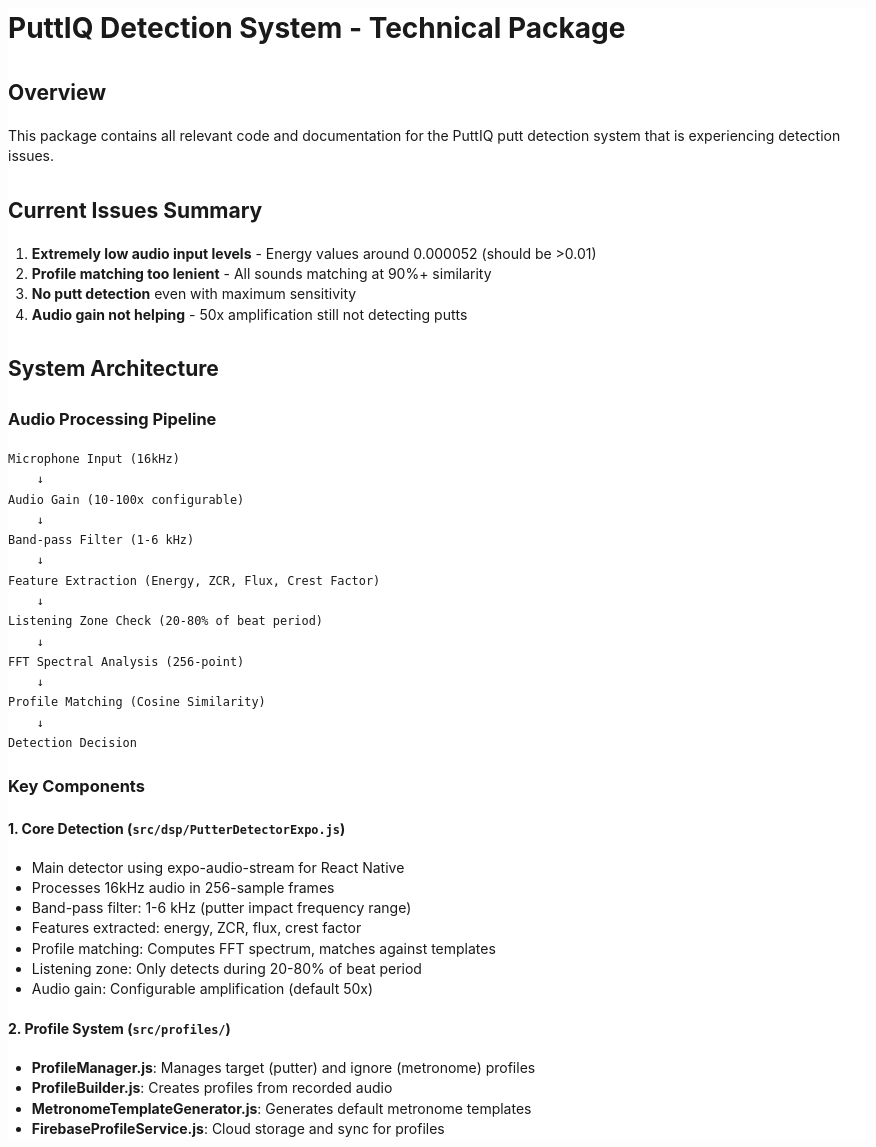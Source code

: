 # PuttIQ Detection System - Technical Package

## Overview
This package contains all relevant code and documentation for the PuttIQ putt detection system that is experiencing detection issues.

## Current Issues Summary
1. **Extremely low audio input levels** - Energy values around 0.000052 (should be >0.01)
2. **Profile matching too lenient** - All sounds matching at 90%+ similarity
3. **No putt detection** even with maximum sensitivity
4. **Audio gain not helping** - 50x amplification still not detecting putts

## System Architecture

### Audio Processing Pipeline
```
Microphone Input (16kHz)
    ↓
Audio Gain (10-100x configurable)
    ↓
Band-pass Filter (1-6 kHz)
    ↓
Feature Extraction (Energy, ZCR, Flux, Crest Factor)
    ↓
Listening Zone Check (20-80% of beat period)
    ↓
FFT Spectral Analysis (256-point)
    ↓
Profile Matching (Cosine Similarity)
    ↓
Detection Decision
```

### Key Components

#### 1. Core Detection (`src/dsp/PutterDetectorExpo.js`)
- Main detector using expo-audio-stream for React Native
- Processes 16kHz audio in 256-sample frames
- Band-pass filter: 1-6 kHz (putter impact frequency range)
- Features extracted: energy, ZCR, flux, crest factor
- Profile matching: Computes FFT spectrum, matches against templates
- Listening zone: Only detects during 20-80% of beat period
- Audio gain: Configurable amplification (default 50x)

#### 2. Profile System (`src/profiles/`)
- **ProfileManager.js**: Manages target (putter) and ignore (metronome) profiles
- **ProfileBuilder.js**: Creates profiles from recorded audio
- **MetronomeTemplateGenerator.js**: Generates default metronome templates
- **FirebaseProfileService.js**: Cloud storage and sync for profiles
